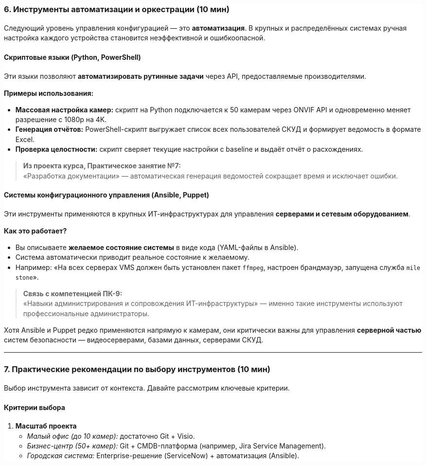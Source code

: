 </note>

### **6. Инструменты автоматизации и оркестрации (10 мин)**

Следующий уровень управления конфигурацией — это **автоматизация**. В крупных и распределённых системах ручная настройка каждого устройства становится неэффективной и ошибкоопасной.

#### **Скриптовые языки (Python, PowerShell)**

Эти языки позволяют **автоматизировать рутинные задачи** через API, предоставляемые производителями.

**Примеры использования:**
- **Массовая настройка камер:** скрипт на Python подключается к 50 камерам через ONVIF API и одновременно меняет разрешение с 1080p на 4K.
- **Генерация отчётов:** PowerShell-скрипт выгружает список всех пользователей СКУД и формирует ведомость в формате Excel.
- **Проверка целостности:** скрипт сверяет текущие настройки с baseline и выдаёт отчёт о расхождениях.

> **Из проекта курса, Практическое занятие №7:**  
> «Разработка документации» — автоматическая генерация ведомостей сокращает время и исключает ошибки.

#### **Системы конфигурационного управления (Ansible, Puppet)**

Эти инструменты применяются в крупных ИТ-инфраструктурах для управления **серверами и сетевым оборудованием**.

**Как это работает?**
- Вы описываете **желаемое состояние системы** в виде кода (YAML-файлы в Ansible).
- Система автоматически приводит реальное состояние к желаемому.
- Например: «На всех серверах VMS должен быть установлен пакет `ffmpeg`, настроен брандмауэр, запущена служба `milestone`».

> **Связь с компетенцией ПК-9:**  
> «Навыки администрирования и сопровождения ИТ-инфраструктуры» — именно такие инструменты используют профессиональные администраторы.

Хотя Ansible и Puppet редко применяются напрямую к камерам, они критически важны для управления **серверной частью** систем безопасности — видеосерверами, базами данных, серверами СКУД.

---

### **7. Практические рекомендации по выбору инструментов (10 мин)**

Выбор инструмента зависит от контекста. Давайте рассмотрим ключевые критерии.

#### **Критерии выбора**

1. **Масштаб проекта**  
   - *Малый офис (до 10 камер):* достаточно Git + Visio.  
   - *Бизнес-центр (50+ камер):* Git + CMDB-платформа (например, Jira Service Management).  
   - *Городская система:* Enterprise-решение (ServiceNow) + автоматизация (Ansible).
